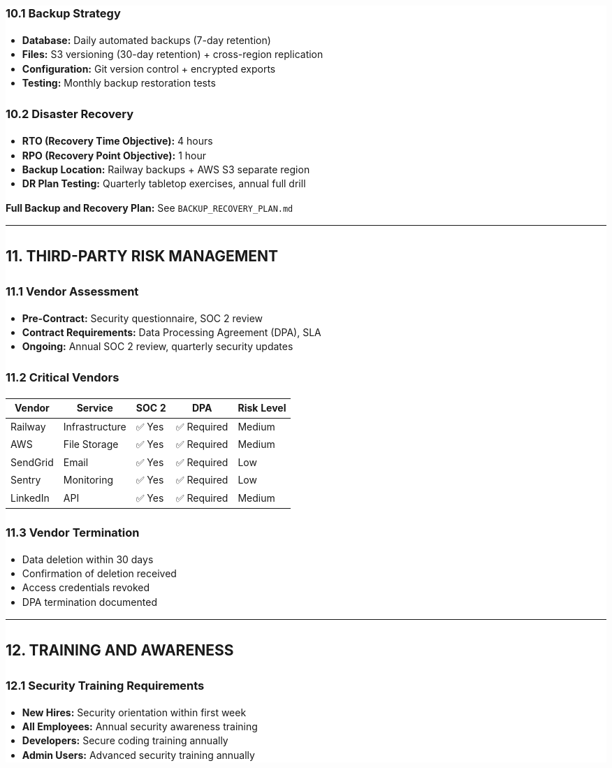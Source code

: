 ### 10.1 Backup Strategy
- **Database:** Daily automated backups (7-day retention)
- **Files:** S3 versioning (30-day retention) + cross-region replication
- **Configuration:** Git version control + encrypted exports
- **Testing:** Monthly backup restoration tests

### 10.2 Disaster Recovery
- **RTO (Recovery Time Objective):** 4 hours
- **RPO (Recovery Point Objective):** 1 hour
- **Backup Location:** Railway backups + AWS S3 separate region
- **DR Plan Testing:** Quarterly tabletop exercises, annual full drill

**Full Backup and Recovery Plan:** See `BACKUP_RECOVERY_PLAN.md`

---

## 11. THIRD-PARTY RISK MANAGEMENT

### 11.1 Vendor Assessment
- **Pre-Contract:** Security questionnaire, SOC 2 review
- **Contract Requirements:** Data Processing Agreement (DPA), SLA
- **Ongoing:** Annual SOC 2 review, quarterly security updates

### 11.2 Critical Vendors

| Vendor | Service | SOC 2 | DPA | Risk Level |
|--------|---------|-------|-----|------------|
| Railway | Infrastructure | ✅ Yes | ✅ Required | Medium |
| AWS | File Storage | ✅ Yes | ✅ Required | Medium |
| SendGrid | Email | ✅ Yes | ✅ Required | Low |
| Sentry | Monitoring | ✅ Yes | ✅ Required | Low |
| LinkedIn | API | ✅ Yes | ✅ Required | Medium |

### 11.3 Vendor Termination
- Data deletion within 30 days
- Confirmation of deletion received
- Access credentials revoked
- DPA termination documented

---

## 12. TRAINING AND AWARENESS

### 12.1 Security Training Requirements
- **New Hires:** Security orientation within first week
- **All Employees:** Annual security awareness training
- **Developers:** Secure coding training annually
- **Admin Users:** Advanced security training annually

